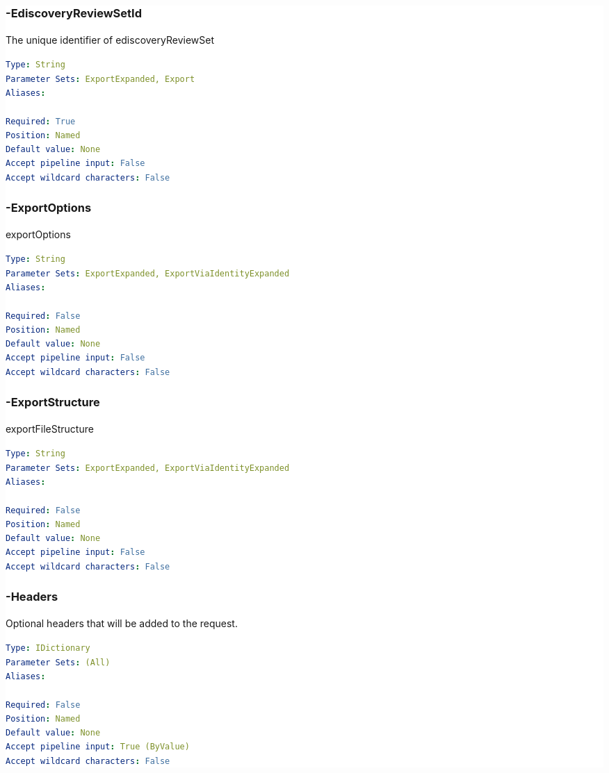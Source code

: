 ### -EdiscoveryReviewSetId
The unique identifier of ediscoveryReviewSet

```yaml
Type: String
Parameter Sets: ExportExpanded, Export
Aliases:

Required: True
Position: Named
Default value: None
Accept pipeline input: False
Accept wildcard characters: False
```

### -ExportOptions
exportOptions

```yaml
Type: String
Parameter Sets: ExportExpanded, ExportViaIdentityExpanded
Aliases:

Required: False
Position: Named
Default value: None
Accept pipeline input: False
Accept wildcard characters: False
```

### -ExportStructure
exportFileStructure

```yaml
Type: String
Parameter Sets: ExportExpanded, ExportViaIdentityExpanded
Aliases:

Required: False
Position: Named
Default value: None
Accept pipeline input: False
Accept wildcard characters: False
```

### -Headers
Optional headers that will be added to the request.

```yaml
Type: IDictionary
Parameter Sets: (All)
Aliases:

Required: False
Position: Named
Default value: None
Accept pipeline input: True (ByValue)
Accept wildcard characters: False
```
